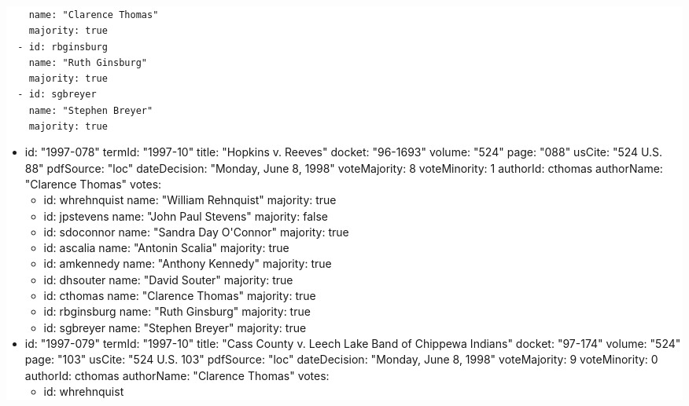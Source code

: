         name: "Clarence Thomas"
        majority: true
      - id: rbginsburg
        name: "Ruth Ginsburg"
        majority: true
      - id: sgbreyer
        name: "Stephen Breyer"
        majority: true
  - id: "1997-078"
    termId: "1997-10"
    title: "Hopkins v. Reeves"
    docket: "96-1693"
    volume: "524"
    page: "088"
    usCite: "524 U.S. 88"
    pdfSource: "loc"
    dateDecision: "Monday, June 8, 1998"
    voteMajority: 8
    voteMinority: 1
    authorId: cthomas
    authorName: "Clarence Thomas"
    votes:
      - id: whrehnquist
        name: "William Rehnquist"
        majority: true
      - id: jpstevens
        name: "John Paul Stevens"
        majority: false
      - id: sdoconnor
        name: "Sandra Day O'Connor"
        majority: true
      - id: ascalia
        name: "Antonin Scalia"
        majority: true
      - id: amkennedy
        name: "Anthony Kennedy"
        majority: true
      - id: dhsouter
        name: "David Souter"
        majority: true
      - id: cthomas
        name: "Clarence Thomas"
        majority: true
      - id: rbginsburg
        name: "Ruth Ginsburg"
        majority: true
      - id: sgbreyer
        name: "Stephen Breyer"
        majority: true
  - id: "1997-079"
    termId: "1997-10"
    title: "Cass County v. Leech Lake Band of Chippewa Indians"
    docket: "97-174"
    volume: "524"
    page: "103"
    usCite: "524 U.S. 103"
    pdfSource: "loc"
    dateDecision: "Monday, June 8, 1998"
    voteMajority: 9
    voteMinority: 0
    authorId: cthomas
    authorName: "Clarence Thomas"
    votes:
      - id: whrehnquist